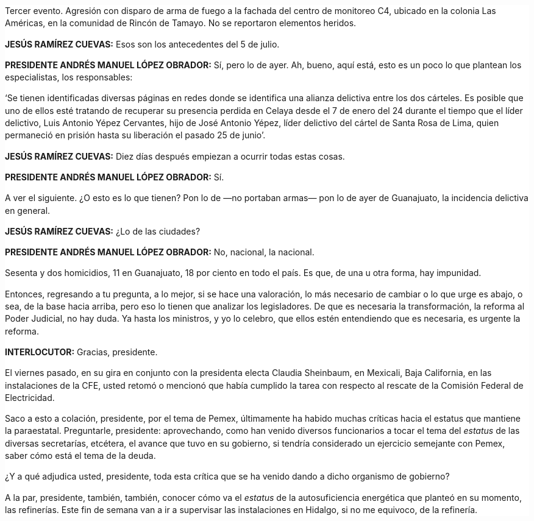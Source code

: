 Tercer evento. Agresión con disparo de arma de fuego a la fachada del centro
de monitoreo C4, ubicado en la colonia Las Américas, en la comunidad de Rincón
de Tamayo. No se reportaron elementos heridos.

**JESÚS RAMÍREZ CUEVAS:** Esos son los antecedentes del 5 de julio.

**PRESIDENTE ANDRÉS MANUEL LÓPEZ OBRADOR:** Sí, pero lo de ayer. Ah, bueno,
aquí está, esto es un poco lo que plantean los especialistas, los
responsables:

‘Se tienen identificadas diversas páginas en redes donde se identifica una
alianza delictiva entre los dos cárteles. Es posible que uno de ellos esté
tratando de recuperar su presencia perdida en Celaya desde el 7 de enero del
24 durante el tiempo que el líder delictivo, Luis Antonio Yépez Cervantes,
hijo de José Antonio Yépez, líder delictivo del cártel de Santa Rosa de Lima,
quien permaneció en prisión hasta su liberación el pasado 25 de junio’.

**JESÚS RAMÍREZ CUEVAS:** Diez días después empiezan a ocurrir todas estas
cosas.

**PRESIDENTE ANDRÉS MANUEL LÓPEZ OBRADOR:** Sí.

A ver el siguiente. ¿O esto es lo que tienen? Pon lo de —no portaban armas—
pon lo de ayer de Guanajuato, la incidencia delictiva en general.

**JESÚS RAMÍREZ CUEVAS:** ¿Lo de las ciudades?

**PRESIDENTE ANDRÉS MANUEL LÓPEZ OBRADOR:** No, nacional, la nacional.

Sesenta y dos homicidios, 11 en Guanajuato, 18 por ciento en todo el país. Es
que, de una u otra forma, hay impunidad.

Entonces, regresando a tu pregunta, a lo mejor, si se hace una valoración, lo
más necesario de cambiar o lo que urge es abajo, o sea, de la base hacia
arriba, pero eso lo tienen que analizar los legisladores. De que es necesaria
la transformación, la reforma al Poder Judicial, no hay duda. Ya hasta los
ministros, y yo lo celebro, que ellos estén entendiendo que es necesaria, es
urgente la reforma.

**INTERLOCUTOR:** Gracias, presidente.

El viernes pasado, en su gira en conjunto con la presidenta electa Claudia
Sheinbaum, en Mexicali, Baja California, en las instalaciones de la CFE, usted
retomó o mencionó que había cumplido la tarea con respecto al rescate de la
Comisión Federal de Electricidad.

Saco a esto a colación, presidente, por el tema de Pemex, últimamente ha
habido muchas críticas hacia el estatus que mantiene la paraestatal.
Preguntarle, presidente: aprovechando, como han venido diversos funcionarios a
tocar el tema del _estatus_ de las diversas secretarías, etcétera, el avance
que tuvo en su gobierno, si tendría considerado un ejercicio semejante con
Pemex, saber cómo está el tema de la deuda.

¿Y a qué adjudica usted, presidente, toda esta crítica que se ha venido dando
a dicho organismo de gobierno?

A la par, presidente, también, también, conocer cómo va el _estatus_ de la
autosuficiencia energética que planteó en su momento, las refinerías. Este fin
de semana van a ir a supervisar las instalaciones en Hidalgo, si no me
equivoco, de la refinería.

